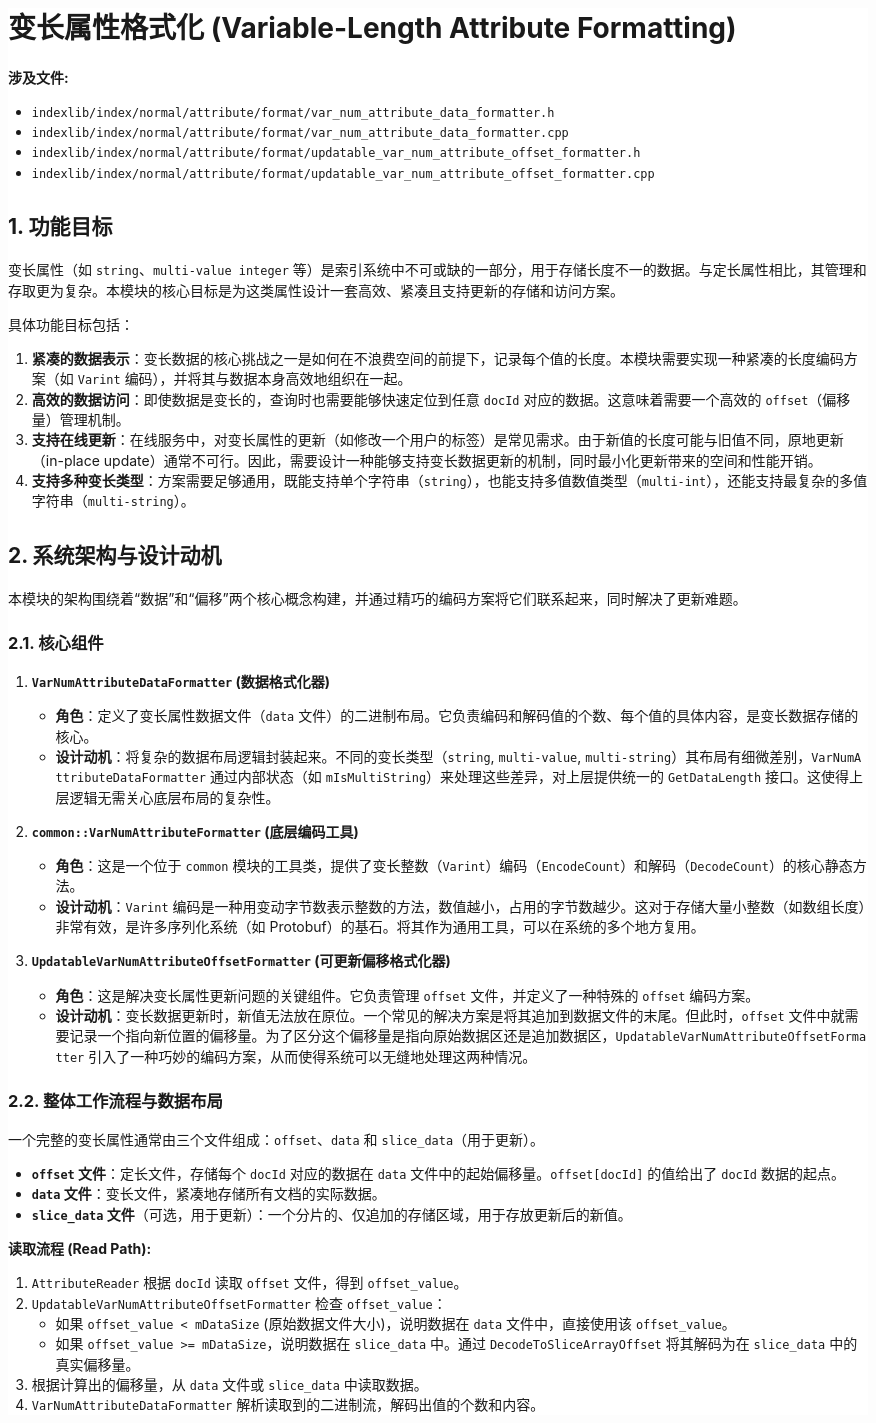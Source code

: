 
# 变长属性格式化 (Variable-Length Attribute Formatting)

**涉及文件:**
*   `indexlib/index/normal/attribute/format/var_num_attribute_data_formatter.h`
*   `indexlib/index/normal/attribute/format/var_num_attribute_data_formatter.cpp`
*   `indexlib/index/normal/attribute/format/updatable_var_num_attribute_offset_formatter.h`
*   `indexlib/index/normal/attribute/format/updatable_var_num_attribute_offset_formatter.cpp`

## 1. 功能目标

变长属性（如 `string`、`multi-value integer` 等）是索引系统中不可或缺的一部分，用于存储长度不一的数据。与定长属性相比，其管理和存取更为复杂。本模块的核心目标是为这类属性设计一套高效、紧凑且支持更新的存储和访问方案。

具体功能目标包括：
1.  **紧凑的数据表示**：变长数据的核心挑战之一是如何在不浪费空间的前提下，记录每个值的长度。本模块需要实现一种紧凑的长度编码方案（如 `Varint` 编码），并将其与数据本身高效地组织在一起。
2.  **高效的数据访问**：即使数据是变长的，查询时也需要能够快速定位到任意 `docId` 对应的数据。这意味着需要一个高效的 `offset`（偏移量）管理机制。
3.  **支持在线更新**：在线服务中，对变长属性的更新（如修改一个用户的标签）是常见需求。由于新值的长度可能与旧值不同，原地更新（in-place update）通常不可行。因此，需要设计一种能够支持变长数据更新的机制，同时最小化更新带来的空间和性能开销。
4.  **支持多种变长类型**：方案需要足够通用，既能支持单个字符串（`string`），也能支持多值数值类型（`multi-int`），还能支持最复杂的多值字符串（`multi-string`）。

## 2. 系统架构与设计动机

本模块的架构围绕着“数据”和“偏移”两个核心概念构建，并通过精巧的编码方案将它们联系起来，同时解决了更新难题。

### 2.1. 核心组件

1.  **`VarNumAttributeDataFormatter` (数据格式化器)**
    *   **角色**：定义了变长属性数据文件（`data` 文件）的二进制布局。它负责编码和解码值的个数、每个值的具体内容，是变长数据存储的核心。
    *   **设计动机**：将复杂的数据布局逻辑封装起来。不同的变长类型（`string`, `multi-value`, `multi-string`）其布局有细微差别，`VarNumAttributeDataFormatter` 通过内部状态（如 `mIsMultiString`）来处理这些差异，对上层提供统一的 `GetDataLength` 接口。这使得上层逻辑无需关心底层布局的复杂性。

2.  **`common::VarNumAttributeFormatter` (底层编码工具)**
    *   **角色**：这是一个位于 `common` 模块的工具类，提供了变长整数（`Varint`）编码（`EncodeCount`）和解码（`DecodeCount`）的核心静态方法。
    *   **设计动机**：`Varint` 编码是一种用变动字节数表示整数的方法，数值越小，占用的字节数越少。这对于存储大量小整数（如数组长度）非常有效，是许多序列化系统（如 Protobuf）的基石。将其作为通用工具，可以在系统的多个地方复用。

3.  **`UpdatableVarNumAttributeOffsetFormatter` (可更新偏移格式化器)**
    *   **角色**：这是解决变长属性更新问题的关键组件。它负责管理 `offset` 文件，并定义了一种特殊的 `offset` 编码方案。
    *   **设计动机**：变长数据更新时，新值无法放在原位。一个常见的解决方案是将其追加到数据文件的末尾。但此时，`offset` 文件中就需要记录一个指向新位置的偏移量。为了区分这个偏移量是指向原始数据区还是追加数据区，`UpdatableVarNumAttributeOffsetFormatter` 引入了一种巧妙的编码方案，从而使得系统可以无缝地处理这两种情况。

### 2.2. 整体工作流程与数据布局

一个完整的变长属性通常由三个文件组成：`offset`、`data` 和 `slice_data`（用于更新）。

*   **`offset` 文件**：定长文件，存储每个 `docId` 对应的数据在 `data` 文件中的起始偏移量。`offset[docId]` 的值给出了 `docId` 数据的起点。
*   **`data` 文件**：变长文件，紧凑地存储所有文档的实际数据。
*   **`slice_data` 文件**（可选，用于更新）：一个分片的、仅追加的存储区域，用于存放更新后的新值。

**读取流程 (Read Path):**
1.  `AttributeReader` 根据 `docId` 读取 `offset` 文件，得到 `offset_value`。
2.  `UpdatableVarNumAttributeOffsetFormatter` 检查 `offset_value`：
    *   如果 `offset_value < mDataSize` (原始数据文件大小)，说明数据在 `data` 文件中，直接使用该 `offset_value`。
    *   如果 `offset_value >= mDataSize`，说明数据在 `slice_data` 中。通过 `DecodeToSliceArrayOffset` 将其解码为在 `slice_data` 中的真实偏移量。
3.  根据计算出的偏移量，从 `data` 文件或 `slice_data` 中读取数据。
4.  `VarNumAttributeDataFormatter` 解析读取到的二进制流，解码出值的个数和内容。
